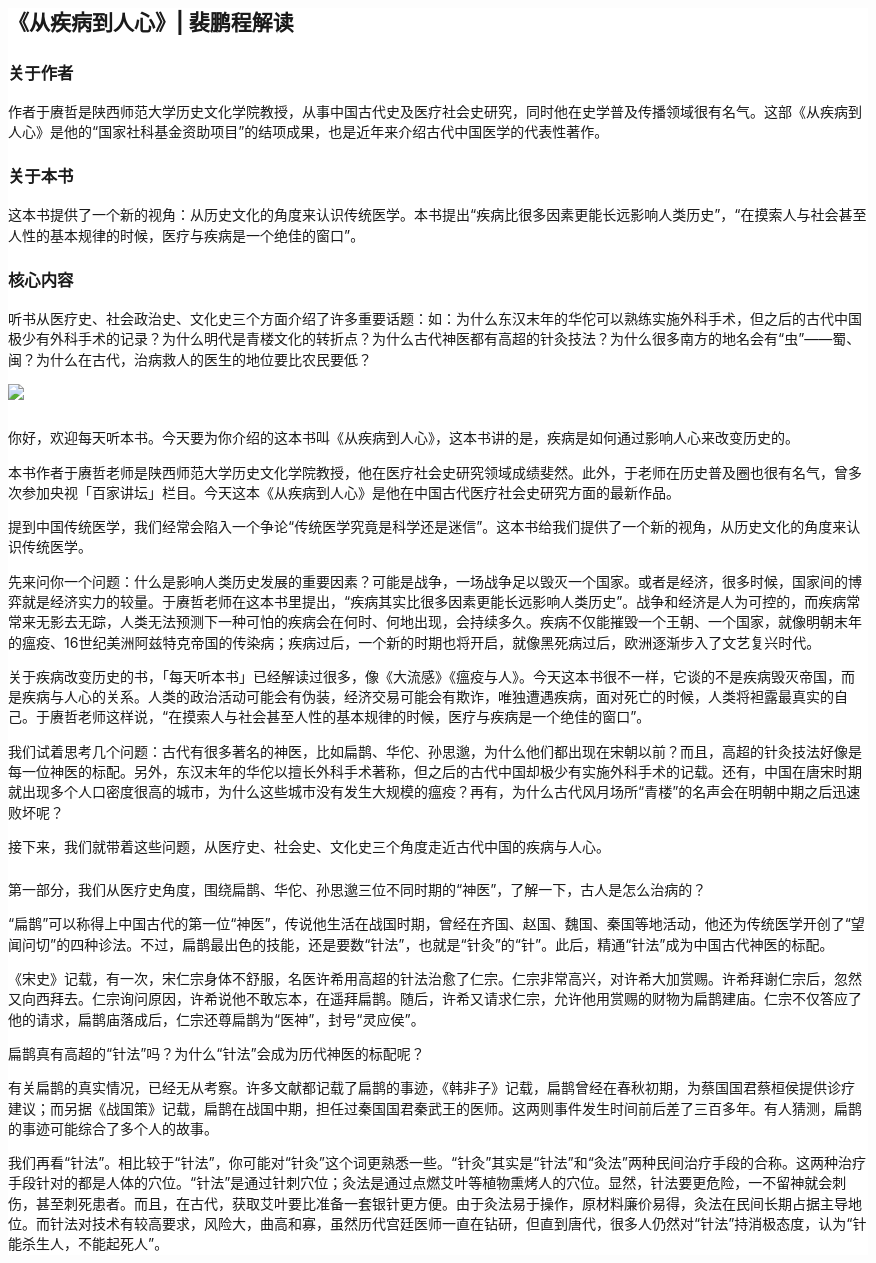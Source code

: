 ## 《从疾病到人心》| 裴鹏程解读

### 关于作者

作者于赓哲是陕西师范大学历史文化学院教授，从事中国古代史及医疗社会史研究，同时他在史学普及传播领域很有名气。这部《从疾病到人心》是他的“国家社科基金资助项目”的结项成果，也是近年来介绍古代中国医学的代表性著作。

### 关于本书

这本书提供了一个新的视角：从历史文化的角度来认识传统医学。本书提出“疾病比很多因素更能长远影响人类历史”，“在摸索人与社会甚至人性的基本规律的时候，医疗与疾病是一个绝佳的窗口”。

### 核心内容

听书从医疗史、社会政治史、文化史三个方面介绍了许多重要话题：如：为什么东汉末年的华佗可以熟练实施外科手术，但之后的古代中国极少有外科手术的记录？为什么明代是青楼文化的转折点？为什么古代神医都有高超的针灸技法？为什么很多南方的地名会有“虫”——蜀、闽？为什么在古代，治病救人的医生的地位要比农民要低？

<img  src="https://piccdn3.umiwi.com/img/202010/29/202010291602236540672585.jpg" width="1771"/>

###   



你好，欢迎每天听本书。今天要为你介绍的这本书叫《从疾病到人心》，这本书讲的是，疾病是如何通过影响人心来改变历史的。 

本书作者于赓哲老师是陕西师范大学历史文化学院教授，他在医疗社会史研究领域成绩斐然。此外，于老师在历史普及圈也很有名气，曾多次参加央视「百家讲坛」栏目。今天这本《从疾病到人心》是他在中国古代医疗社会史研究方面的最新作品。

提到中国传统医学，我们经常会陷入一个争论“传统医学究竟是科学还是迷信”。这本书给我们提供了一个新的视角，从历史文化的角度来认识传统医学。

先来问你一个问题：什么是影响人类历史发展的重要因素？可能是战争，一场战争足以毁灭一个国家。或者是经济，很多时候，国家间的博弈就是经济实力的较量。于赓哲老师在这本书里提出，“疾病其实比很多因素更能长远影响人类历史”。战争和经济是人为可控的，而疾病常常来无影去无踪，人类无法预测下一种可怕的疾病会在何时、何地出现，会持续多久。疾病不仅能摧毁一个王朝、一个国家，就像明朝末年的瘟疫、16世纪美洲阿兹特克帝国的传染病；疾病过后，一个新的时期也将开启，就像黑死病过后，欧洲逐渐步入了文艺复兴时代。

关于疾病改变历史的书，「每天听本书」已经解读过很多，像《大流感》《瘟疫与人》。今天这本书很不一样，它谈的不是疾病毁灭帝国，而是疾病与人心的关系。人类的政治活动可能会有伪装，经济交易可能会有欺诈，唯独遭遇疾病，面对死亡的时候，人类将袒露最真实的自己。于赓哲老师这样说，“在摸索人与社会甚至人性的基本规律的时候，医疗与疾病是一个绝佳的窗口”。

我们试着思考几个问题：古代有很多著名的神医，比如扁鹊、华佗、孙思邈，为什么他们都出现在宋朝以前？而且，高超的针灸技法好像是每一位神医的标配。另外，东汉末年的华佗以擅长外科手术著称，但之后的古代中国却极少有实施外科手术的记载。还有，中国在唐宋时期就出现多个人口密度很高的城市，为什么这些城市没有发生大规模的瘟疫？再有，为什么古代风月场所“青楼”的名声会在明朝中期之后迅速败坏呢？

接下来，我们就带着这些问题，从医疗史、社会史、文化史三个角度走近古代中国的疾病与人心。

###   



第一部分，我们从医疗史角度，围绕扁鹊、华佗、孙思邈三位不同时期的“神医”，了解一下，古人是怎么治病的？

“扁鹊”可以称得上中国古代的第一位“神医”，传说他生活在战国时期，曾经在齐国、赵国、魏国、秦国等地活动，他还为传统医学开创了“望闻问切”的四种诊法。不过，扁鹊最出色的技能，还是要数“针法”，也就是“针灸”的“针”。此后，精通“针法”成为中国古代神医的标配。

《宋史》记载，有一次，宋仁宗身体不舒服，名医许希用高超的针法治愈了仁宗。仁宗非常高兴，对许希大加赏赐。许希拜谢仁宗后，忽然又向西拜去。仁宗询问原因，许希说他不敢忘本，在遥拜扁鹊。随后，许希又请求仁宗，允许他用赏赐的财物为扁鹊建庙。仁宗不仅答应了他的请求，扁鹊庙落成后，仁宗还尊扁鹊为“医神”，封号“灵应侯”。

扁鹊真有高超的“针法”吗？为什么“针法”会成为历代神医的标配呢？

有关扁鹊的真实情况，已经无从考察。许多文献都记载了扁鹊的事迹，《韩非子》记载，扁鹊曾经在春秋初期，为蔡国国君蔡桓侯提供诊疗建议；而另据《战国策》记载，扁鹊在战国中期，担任过秦国国君秦武王的医师。这两则事件发生时间前后差了三百多年。有人猜测，扁鹊的事迹可能综合了多个人的故事。

我们再看“针法”。相比较于“针法”，你可能对“针灸”这个词更熟悉一些。“针灸”其实是“针法”和“灸法”两种民间治疗手段的合称。这两种治疗手段针对的都是人体的穴位。“针法”是通过针刺穴位；灸法是通过点燃艾叶等植物熏烤人的穴位。显然，针法要更危险，一不留神就会刺伤，甚至刺死患者。而且，在古代，获取艾叶要比准备一套银针更方便。由于灸法易于操作，原材料廉价易得，灸法在民间长期占据主导地位。而针法对技术有较高要求，风险大，曲高和寡，虽然历代宫廷医师一直在钻研，但直到唐代，很多人仍然对“针法”持消极态度，认为“针能杀生人，不能起死人”。
